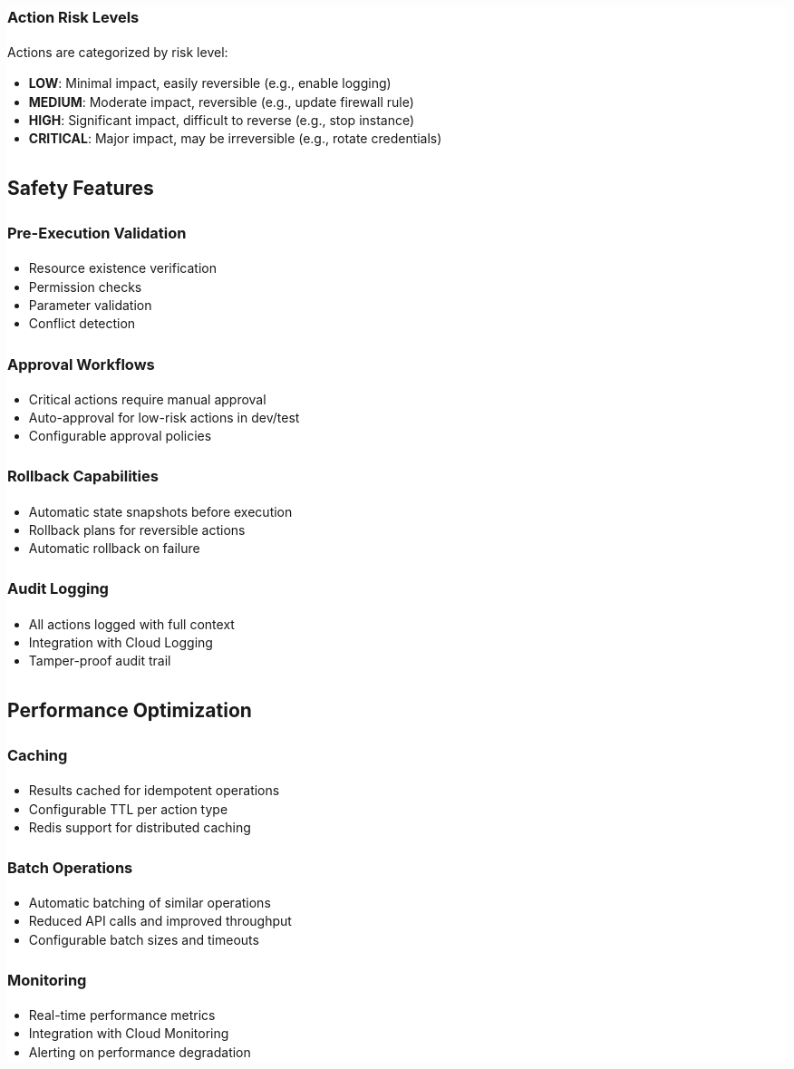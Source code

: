 ### Action Risk Levels

Actions are categorized by risk level:
- **LOW**: Minimal impact, easily reversible (e.g., enable logging)
- **MEDIUM**: Moderate impact, reversible (e.g., update firewall rule)
- **HIGH**: Significant impact, difficult to reverse (e.g., stop instance)
- **CRITICAL**: Major impact, may be irreversible (e.g., rotate credentials)

## Safety Features

### Pre-Execution Validation
- Resource existence verification
- Permission checks
- Parameter validation
- Conflict detection

### Approval Workflows
- Critical actions require manual approval
- Auto-approval for low-risk actions in dev/test
- Configurable approval policies

### Rollback Capabilities
- Automatic state snapshots before execution
- Rollback plans for reversible actions
- Automatic rollback on failure

### Audit Logging
- All actions logged with full context
- Integration with Cloud Logging
- Tamper-proof audit trail

## Performance Optimization

### Caching
- Results cached for idempotent operations
- Configurable TTL per action type
- Redis support for distributed caching

### Batch Operations
- Automatic batching of similar operations
- Reduced API calls and improved throughput
- Configurable batch sizes and timeouts

### Monitoring
- Real-time performance metrics
- Integration with Cloud Monitoring
- Alerting on performance degradation
